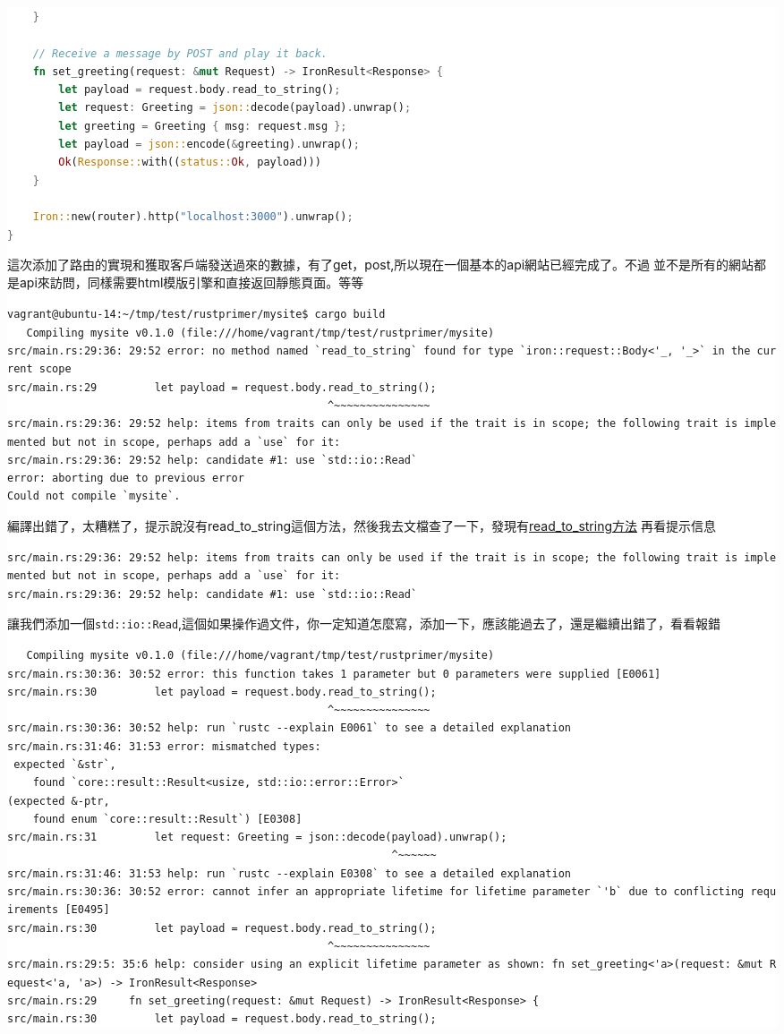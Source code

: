 ``` rust
    }

    // Receive a message by POST and play it back.
    fn set_greeting(request: &mut Request) -> IronResult<Response> {
        let payload = request.body.read_to_string();
        let request: Greeting = json::decode(payload).unwrap();
        let greeting = Greeting { msg: request.msg };
        let payload = json::encode(&greeting).unwrap();
        Ok(Response::with((status::Ok, payload)))
    }

    Iron::new(router).http("localhost:3000").unwrap();
}
```

這次添加了路由的實現和獲取客戶端發送過來的數據，有了get，post,所以現在一個基本的api網站已經完成了。不過
並不是所有的網站都是api來訪問，同樣需要html模版引擎和直接返回靜態頁面。等等

```
vagrant@ubuntu-14:~/tmp/test/rustprimer/mysite$ cargo build
   Compiling mysite v0.1.0 (file:///home/vagrant/tmp/test/rustprimer/mysite)
src/main.rs:29:36: 29:52 error: no method named `read_to_string` found for type `iron::request::Body<'_, '_>` in the current scope
src/main.rs:29         let payload = request.body.read_to_string();
                                                  ^~~~~~~~~~~~~~~~
src/main.rs:29:36: 29:52 help: items from traits can only be used if the trait is in scope; the following trait is implemented but not in scope, perhaps add a `use` for it:
src/main.rs:29:36: 29:52 help: candidate #1: use `std::io::Read`
error: aborting due to previous error
Could not compile `mysite`.
```

編譯出錯了，太糟糕了，提示說沒有read_to_string這個方法，然後我去文檔查了一下，發現有[read_to_string方法](http://ironframework.io/doc/iron/request/struct.Body.html)
再看提示信息

```
src/main.rs:29:36: 29:52 help: items from traits can only be used if the trait is in scope; the following trait is implemented but not in scope, perhaps add a `use` for it:
src/main.rs:29:36: 29:52 help: candidate #1: use `std::io::Read`
```

讓我們添加一個`std::io::Read`,這個如果操作過文件，你一定知道怎麼寫，添加一下，應該能過去了，還是繼續出錯了，看看報錯

```
   Compiling mysite v0.1.0 (file:///home/vagrant/tmp/test/rustprimer/mysite)
src/main.rs:30:36: 30:52 error: this function takes 1 parameter but 0 parameters were supplied [E0061]
src/main.rs:30         let payload = request.body.read_to_string();
                                                  ^~~~~~~~~~~~~~~~
src/main.rs:30:36: 30:52 help: run `rustc --explain E0061` to see a detailed explanation
src/main.rs:31:46: 31:53 error: mismatched types:
 expected `&str`,
    found `core::result::Result<usize, std::io::error::Error>`
(expected &-ptr,
    found enum `core::result::Result`) [E0308]
src/main.rs:31         let request: Greeting = json::decode(payload).unwrap();
                                                            ^~~~~~~
src/main.rs:31:46: 31:53 help: run `rustc --explain E0308` to see a detailed explanation
src/main.rs:30:36: 30:52 error: cannot infer an appropriate lifetime for lifetime parameter `'b` due to conflicting requirements [E0495]
src/main.rs:30         let payload = request.body.read_to_string();
                                                  ^~~~~~~~~~~~~~~~
src/main.rs:29:5: 35:6 help: consider using an explicit lifetime parameter as shown: fn set_greeting<'a>(request: &mut Request<'a, 'a>) -> IronResult<Response>
src/main.rs:29     fn set_greeting(request: &mut Request) -> IronResult<Response> {
src/main.rs:30         let payload = request.body.read_to_string();
```